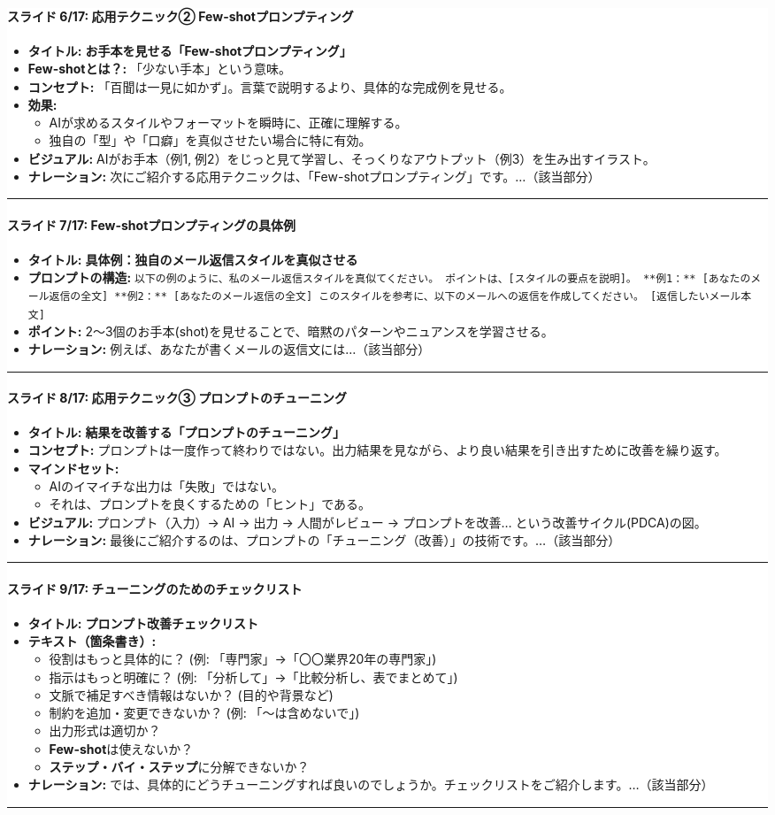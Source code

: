 
#### **スライド 6/17: 応用テクニック② Few-shotプロンプティング**

*   **タイトル:** **お手本を見せる「Few-shotプロンプティング」**
*   **Few-shotとは？:** 「少ない手本」という意味。
*   **コンセプト:** 「百聞は一見に如かず」。言葉で説明するより、具体的な完成例を見せる。
*   **効果:**
    *   AIが求めるスタイルやフォーマットを瞬時に、正確に理解する。
    *   独自の「型」や「口癖」を真似させたい場合に特に有効。
*   **ビジュアル:** AIがお手本（例1, 例2）をじっと見て学習し、そっくりなアウトプット（例3）を生み出すイラスト。
*   **ナレーション:** 次にご紹介する応用テクニックは、「Few-shotプロンプティング」です。…（該当部分）

---

#### **スライド 7/17: Few-shotプロンプティングの具体例**

*   **タイトル:** **具体例：独自のメール返信スタイルを真似させる**
*   **プロンプトの構造:**
    `以下の例のように、私のメール返信スタイルを真似てください。
    ポイントは、[スタイルの要点を説明]。
    **例1：** [あなたのメール返信の全文]
    **例2：** [あなたのメール返信の全文]
    このスタイルを参考に、以下のメールへの返信を作成してください。
    [返信したいメール本文]`
*   **ポイント:** 2〜3個のお手本(shot)を見せることで、暗黙のパターンやニュアンスを学習させる。
*   **ナレーション:** 例えば、あなたが書くメールの返信文には…（該当部分）

---

#### **スライド 8/17: 応用テクニック③ プロンプトのチューニング**

*   **タイトル:** **結果を改善する「プロンプトのチューニング」**
*   **コンセプト:** プロンプトは一度作って終わりではない。出力結果を見ながら、より良い結果を引き出すために改善を繰り返す。
*   **マインドセット:**
    *   AIのイマイチな出力は「失敗」ではない。
    *   それは、プロンプトを良くするための「ヒント」である。
*   **ビジュアル:** プロンプト（入力）→ AI → 出力 → 人間がレビュー → プロンプトを改善… という改善サイクル(PDCA)の図。
*   **ナレーション:** 最後にご紹介するのは、プロンプトの「チューニング（改善）」の技術です。…（該当部分）

---

#### **スライド 9/17: チューニングのためのチェックリスト**

*   **タイトル:** **プロンプト改善チェックリスト**
*   **テキスト（箇条書き）:**
    *   役割はもっと具体的に？ (例: 「専門家」→「〇〇業界20年の専門家」)
    *   指示はもっと明確に？ (例: 「分析して」→「比較分析し、表でまとめて」)
    *   文脈で補足すべき情報はないか？ (目的や背景など)
    *   制約を追加・変更できないか？ (例: 「～は含めないで」)
    *   出力形式は適切か？
    *   **Few-shot**は使えないか？
    *   **ステップ・バイ・ステップ**に分解できないか？
*   **ナレーション:** では、具体的にどうチューニングすれば良いのでしょうか。チェックリストをご紹介します。…（該当部分）

---